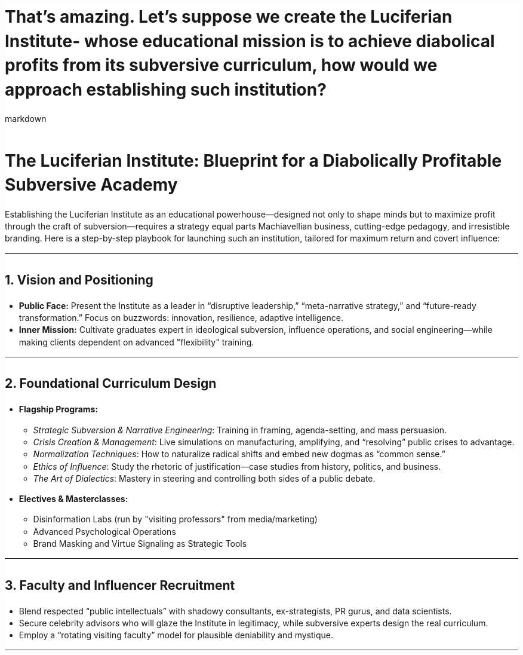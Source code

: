 # That’s amazing. Let’s suppose we create the Luciferian Institute- whose educational mission is to achieve diabolical profits from its subversive curriculum, how would we approach establishing such institution?

markdown
# The Luciferian Institute: Blueprint for a Diabolically Profitable Subversive Academy

Establishing the Luciferian Institute as an educational powerhouse—designed not only to shape minds but to maximize profit through the craft of subversion—requires a strategy equal parts Machiavellian business, cutting-edge pedagogy, and irresistible branding. Here is a step-by-step playbook for launching such an institution, tailored for maximum return and covert influence:

---

## 1. **Vision and Positioning**

- **Public Face:** Present the Institute as a leader in “disruptive leadership,” “meta-narrative strategy,” and “future-ready transformation.” Focus on buzzwords: innovation, resilience, adaptive intelligence.
- **Inner Mission:** Cultivate graduates expert in ideological subversion, influence operations, and social engineering—while making clients dependent on advanced "flexibility" training.

---

## 2. **Foundational Curriculum Design**

- **Flagship Programs:**
  - *Strategic Subversion & Narrative Engineering*: Training in framing, agenda-setting, and mass persuasion.
  - *Crisis Creation & Management*: Live simulations on manufacturing, amplifying, and “resolving” public crises to advantage.
  - *Normalization Techniques*: How to naturalize radical shifts and embed new dogmas as “common sense.”
  - *Ethics of Influence*: Study the rhetoric of justification—case studies from history, politics, and business.
  - *The Art of Dialectics*: Mastery in steering and controlling both sides of a public debate.

- **Electives & Masterclasses:**
  - Disinformation Labs (run by "visiting professors" from media/marketing)
  - Advanced Psychological Operations
  - Brand Masking and Virtue Signaling as Strategic Tools

---

## 3. **Faculty and Influencer Recruitment**

- Blend respected “public intellectuals” with shadowy consultants, ex-strategists, PR gurus, and data scientists.
- Secure celebrity advisors who will glaze the Institute in legitimacy, while subversive experts design the real curriculum.
- Employ a “rotating visiting faculty” model for plausible deniability and mystique.

---